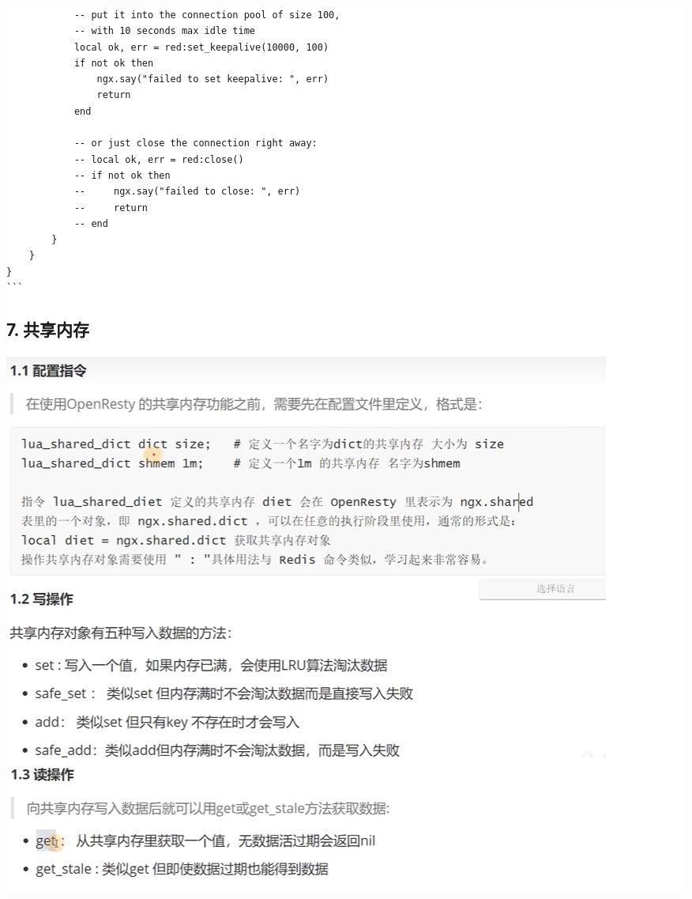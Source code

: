                 -- put it into the connection pool of size 100,
                -- with 10 seconds max idle time
                local ok, err = red:set_keepalive(10000, 100)
                if not ok then
                    ngx.say("failed to set keepalive: ", err)
                    return
                end

                -- or just close the connection right away:
                -- local ok, err = red:close()
                -- if not ok then
                --     ngx.say("failed to close: ", err)
                --     return
                -- end
            }
        }
    }
    ```

## 7. 共享内存

![](images/2024-06-11-22-11-45.png)
![](images/2024-06-11-22-13-43.png)